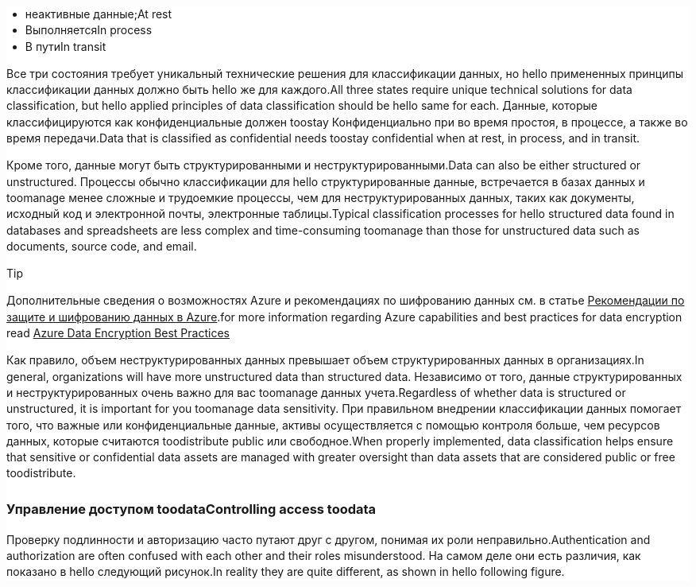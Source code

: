* <span data-ttu-id="509d8-108">неактивные данные;</span><span class="sxs-lookup"><span data-stu-id="509d8-108">At rest</span></span> 
* <span data-ttu-id="509d8-109">Выполняется</span><span class="sxs-lookup"><span data-stu-id="509d8-109">In process</span></span> 
* <span data-ttu-id="509d8-110">В пути</span><span class="sxs-lookup"><span data-stu-id="509d8-110">In transit</span></span> 

<span data-ttu-id="509d8-111">Все три состояния требует уникальный технические решения для классификации данных, но hello примененных принципы классификации данных должно быть hello же для каждого.</span><span class="sxs-lookup"><span data-stu-id="509d8-111">All three states require unique technical solutions for data classification, but hello applied principles of data classification should be hello same for each.</span></span> <span data-ttu-id="509d8-112">Данные, которые классифицируются как конфиденциальные должен toostay Конфиденциально при во время простоя, в процессе, а также во время передачи.</span><span class="sxs-lookup"><span data-stu-id="509d8-112">Data that is classified as confidential needs toostay confidential when at rest, in process, and in transit.</span></span> 

<span data-ttu-id="509d8-113">Кроме того, данные могут быть структурированными и неструктурированными.</span><span class="sxs-lookup"><span data-stu-id="509d8-113">Data can also be either structured or unstructured.</span></span> <span data-ttu-id="509d8-114">Процессы обычно классификации для hello структурированные данные, встречается в базах данных и toomanage менее сложные и трудоемкие процессы, чем для неструктурированных данных, таких как документы, исходный код и электронной почты, электронные таблицы.</span><span class="sxs-lookup"><span data-stu-id="509d8-114">Typical classification processes for hello structured data found in databases and spreadsheets are less complex and time-consuming toomanage than those for unstructured data such as documents, source code, and email.</span></span> 

> [!TIP]
> <span data-ttu-id="509d8-115">Дополнительные сведения о возможностях Azure и рекомендациях по шифрованию данных см. в статье [Рекомендации по защите и шифрованию данных в Azure](azure-security-data-encryption-best-practices.md).</span><span class="sxs-lookup"><span data-stu-id="509d8-115">for more information regarding Azure capabilities and best practices for data encryption read [Azure Data Encryption Best Practices](azure-security-data-encryption-best-practices.md)</span></span>
> 
> 

<span data-ttu-id="509d8-116">Как правило, объем неструктурированных данных превышает объем структурированных данных в организациях.</span><span class="sxs-lookup"><span data-stu-id="509d8-116">In general, organizations will have more unstructured data than structured data.</span></span> <span data-ttu-id="509d8-117">Независимо от того, данные структурированных и неструктурированных очень важно для вас toomanage данных учета.</span><span class="sxs-lookup"><span data-stu-id="509d8-117">Regardless of whether data is structured or unstructured, it is important for you toomanage data sensitivity.</span></span> <span data-ttu-id="509d8-118">При правильном внедрении классификации данных помогает того, что важные или конфиденциальные данные, активы осуществляется с помощью контроля больше, чем ресурсов данных, которые считаются toodistribute public или свободное.</span><span class="sxs-lookup"><span data-stu-id="509d8-118">When properly implemented, data classification helps ensure that sensitive or confidential data assets are managed with greater oversight than data assets that are considered public or free toodistribute.</span></span> 

### <a name="controlling-access-toodata"></a><span data-ttu-id="509d8-119">Управление доступом toodata</span><span class="sxs-lookup"><span data-stu-id="509d8-119">Controlling access toodata</span></span>
<span data-ttu-id="509d8-120">Проверку подлинности и авторизацию часто путают друг с другом, понимая их роли неправильно.</span><span class="sxs-lookup"><span data-stu-id="509d8-120">Authentication and authorization are often confused with each other and their roles misunderstood.</span></span> <span data-ttu-id="509d8-121">На самом деле они есть различия, как показано в hello следующий рисунок.</span><span class="sxs-lookup"><span data-stu-id="509d8-121">In reality they are quite different, as shown in hello following figure.</span></span>  

